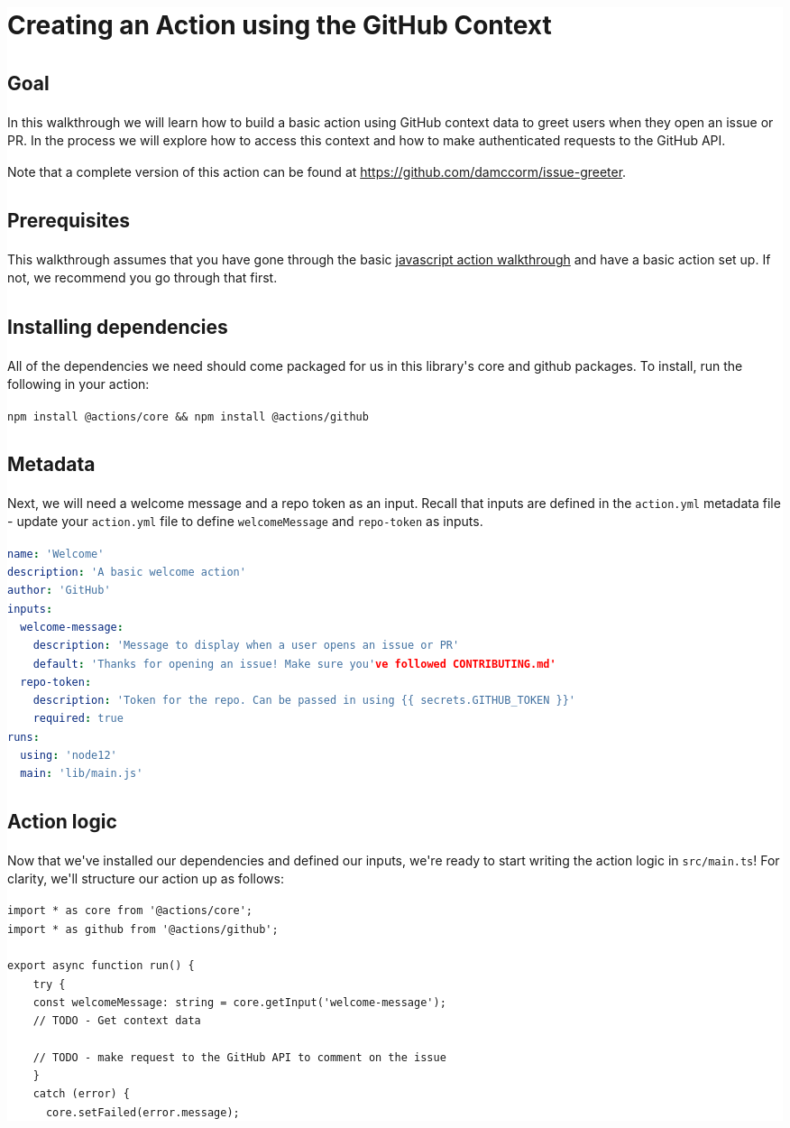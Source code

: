 # Creating an Action using the GitHub Context

## Goal

In this walkthrough we will learn how to build a basic action using GitHub context data to greet users when they open an issue or PR. In the process we will explore how to access this context and how to make authenticated requests to the GitHub API.

Note that a complete version of this action can be found at https://github.com/damccorm/issue-greeter.

## Prerequisites

This walkthrough assumes that you have gone through the basic [javascript action walkthrough](./javascript-action) and have a basic action set up. If not, we recommend you go through that first.

## Installing dependencies

All of the dependencies we need should come packaged for us in this library's core and github packages. To install, run the following in your action:

`npm install @actions/core && npm install @actions/github`

## Metadata

Next, we will need a welcome message and a repo token as an input. Recall that inputs are defined in the `action.yml` metadata file - update your `action.yml` file to define `welcomeMessage` and `repo-token` as inputs.

```yaml
name: 'Welcome'
description: 'A basic welcome action'
author: 'GitHub'
inputs: 
  welcome-message:
    description: 'Message to display when a user opens an issue or PR'
    default: 'Thanks for opening an issue! Make sure you've followed CONTRIBUTING.md'
  repo-token:
    description: 'Token for the repo. Can be passed in using {{ secrets.GITHUB_TOKEN }}'
    required: true
runs:
  using: 'node12'
  main: 'lib/main.js'
```

## Action logic

Now that we've installed our dependencies and defined our inputs, we're ready to start writing the action logic in `src/main.ts`! For clarity, we'll structure our action up as follows:

```
import * as core from '@actions/core';
import * as github from '@actions/github';

export async function run() {
    try {
    const welcomeMessage: string = core.getInput('welcome-message');
    // TODO - Get context data

    // TODO - make request to the GitHub API to comment on the issue 
    }
    catch (error) {
      core.setFailed(error.message);
```